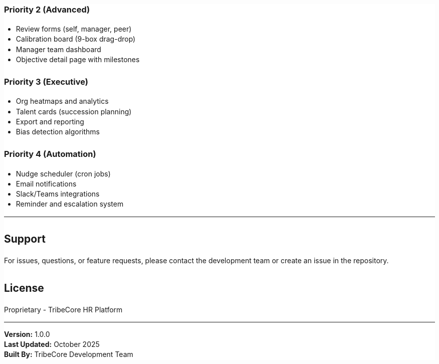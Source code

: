 ### Priority 2 (Advanced)
- Review forms (self, manager, peer)
- Calibration board (9-box drag-drop)
- Manager team dashboard
- Objective detail page with milestones

### Priority 3 (Executive)
- Org heatmaps and analytics
- Talent cards (succession planning)
- Export and reporting
- Bias detection algorithms

### Priority 4 (Automation)
- Nudge scheduler (cron jobs)
- Email notifications
- Slack/Teams integrations
- Reminder and escalation system

---

## Support

For issues, questions, or feature requests, please contact the development team or create an issue in the repository.

## License

Proprietary - TribeCore HR Platform

---

**Version:** 1.0.0  
**Last Updated:** October 2025  
**Built By:** TribeCore Development Team
